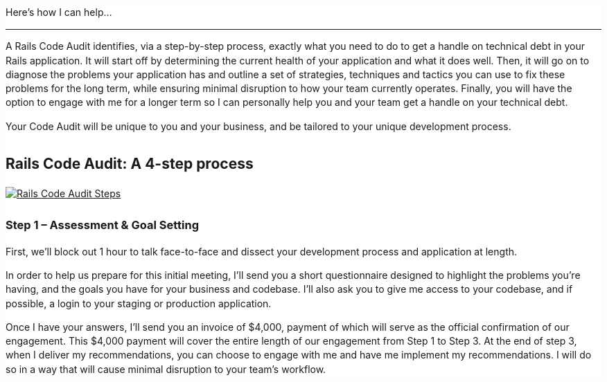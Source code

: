 Here’s how I can help&#8230;

<div id='wp_cta_271_container' class='wp_cta_container cta_outer_container' style='margin-top:0px;margin-bottom:0px;position:relative;' >
  <div id='wp_cta_271_variation_0' class='inbound-cta-container wp_cta_content wp_cta_variation wp_cta_271_variation_0' style='display:none; margin:auto; width: px; height: px;'  data-variation='0' data-cta-id='271'>
    <div id="cta_container">
      &#13; <span id="main-headline">Get a ready-to-use roadmap for exactly how to "pay down" technical debt in your Rails app</span>&#13; &#13; 
      
      <div class="cta_content">
        &#13; Schedule your first 1 hour call with me, and get started on the journey to a better codebase.&#13;
      </div>&#13; &#13; 
      
      <a id="cta-link" href="https://ducktypelabs.com/inbound/9in1olb65" rel="nofollow">&#13; <span class="cta_button">Yes, I want to rescue my Rails app</span>&#13; </a>&#13; &#13;
    </div>
  </div>
</div>

* * *

A Rails Code Audit identifies, via a step-by-step process, exactly what you need to do to get a handle on technical debt in your Rails application. It will start off by determining the current health of your application and what it does well. Then, it will go on to diagnose the problems your application has and outline a set of strategies, techniques and tactics you can use to fix these problems for the long term, while ensuring minimal disruption to how your team currently operates. Finally, you will have the option to engage with me for a longer term so I can personally help you and your team get a handle on your technical debt.

Your Code Audit will be unique to you and your business, and be tailored to your unique development process.

## Rails Code Audit: A 4-step process

[<img src="http://ducktypelabs.com/wp-content/uploads/2016/01/RCASteps-1024x285.png" alt="Rails Code Audit Steps" width="698" height="194" class="alignnone size-large wp-image-314" srcset="https://ducktypelabs.com/wp-content/uploads/2016/01/RCASteps-1024x285.png 1024w, https://ducktypelabs.com/wp-content/uploads/2016/01/RCASteps-300x84.png 300w, https://ducktypelabs.com/wp-content/uploads/2016/01/RCASteps-768x214.png 768w, https://ducktypelabs.com/wp-content/uploads/2016/01/RCASteps-698x194.png 698w, https://ducktypelabs.com/wp-content/uploads/2016/01/RCASteps.png 1719w" sizes="(max-width: 698px) 100vw, 698px" />](http://ducktypelabs.com/wp-content/uploads/2016/01/RCASteps.png)

### Step 1 &#8211; Assessment & Goal Setting

First, we&#8217;ll block out 1 hour to talk face-to-face and dissect your development process and application at length.

In order to help us prepare for this initial meeting, I’ll send you a short questionnaire designed to highlight the problems you’re having, and the goals you have for your business and codebase. I&#8217;ll also ask you to give me access to your codebase, and if possible, a login to your staging or production application.

Once I have your answers, I&#8217;ll send you an invoice of $4,000, payment of which will serve as the official confirmation of our engagement. This $4,000 payment will cover the entire length of our engagement from Step 1 to Step 3. At the end of step 3, when I deliver my recommendations, you can choose to engage with me and have me implement my recommendations. I will do so in a way that will cause minimal disruption to your team&#8217;s workflow.
